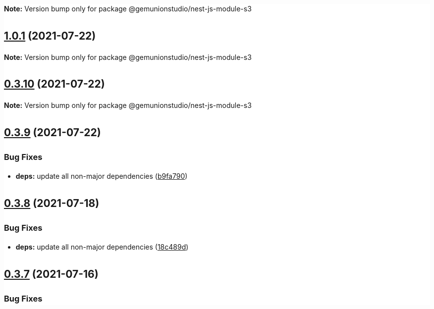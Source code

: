 **Note:** Version bump only for package @gemunionstudio/nest-js-module-s3





## [1.0.1](https://github.com/gemunionstudio/common-packages/compare/@gemunionstudio/nest-js-module-s3@0.3.10...@gemunionstudio/nest-js-module-s3@1.0.1) (2021-07-22)

**Note:** Version bump only for package @gemunionstudio/nest-js-module-s3





## [0.3.10](https://github.com/gemunionstudio/common-packages/compare/@gemunionstudio/nest-js-module-s3@0.3.9...@gemunionstudio/nest-js-module-s3@0.3.10) (2021-07-22)

**Note:** Version bump only for package @gemunionstudio/nest-js-module-s3





## [0.3.9](https://github.com/gemunionstudio/common-packages/compare/@gemunionstudio/nest-js-module-s3@0.3.8...@gemunionstudio/nest-js-module-s3@0.3.9) (2021-07-22)


### Bug Fixes

* **deps:** update all non-major dependencies ([b9fa790](https://github.com/gemunionstudio/common-packages/commit/b9fa790f110b545edbfd0f0a022d9a508deaff4f))





## [0.3.8](https://github.com/gemunionstudio/common-packages/compare/@gemunionstudio/nest-js-module-s3@0.3.7...@gemunionstudio/nest-js-module-s3@0.3.8) (2021-07-18)


### Bug Fixes

* **deps:** update all non-major dependencies ([18c489d](https://github.com/gemunionstudio/common-packages/commit/18c489d572277163ab95066eee69de85f4defab0))





## [0.3.7](https://github.com/gemunionstudio/common-packages/compare/@gemunionstudio/nest-js-module-s3@0.3.6...@gemunionstudio/nest-js-module-s3@0.3.7) (2021-07-16)


### Bug Fixes
